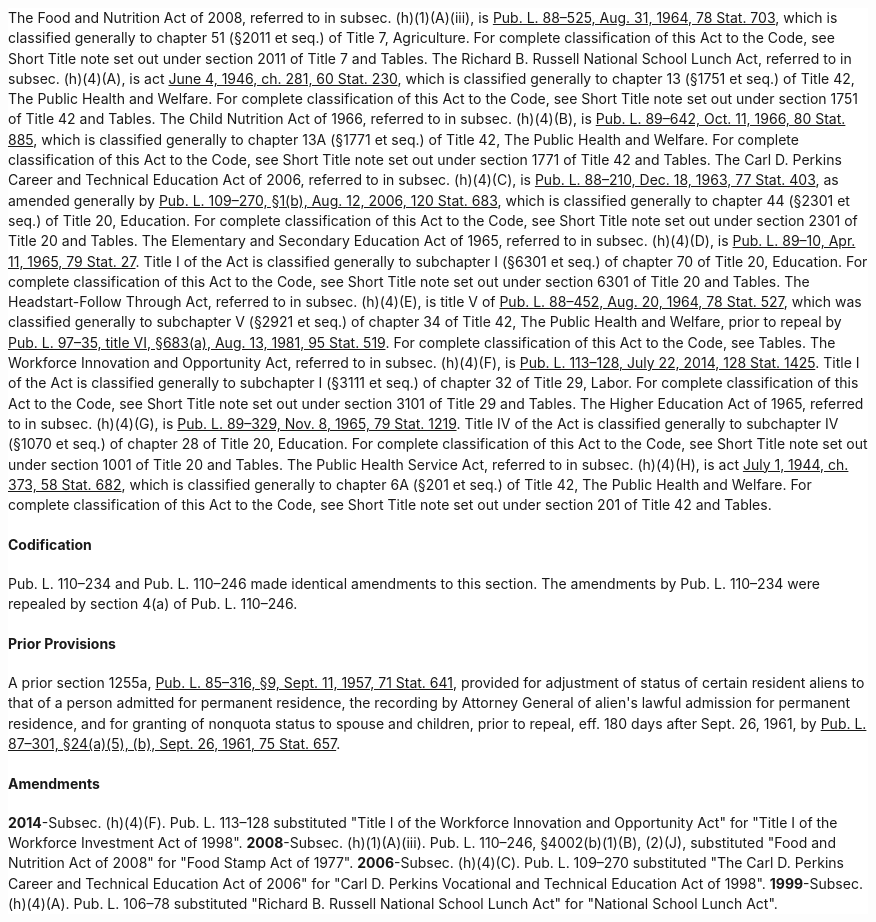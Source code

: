 The Food and Nutrition Act of 2008, referred to in subsec. (h)(1)(A)(iii), is [Pub. L. 88–525, Aug. 31, 1964, 78 Stat. 703](/statviewer.htm?volume=78&page=703), which is classified generally to chapter 51 (§2011 et seq.) of Title 7, Agriculture. For complete classification of this Act to the Code, see Short Title note set out under section 2011 of Title 7 and Tables.
The Richard B. Russell National School Lunch Act, referred to in subsec. (h)(4)(A), is act [June 4, 1946, ch. 281, 60 Stat. 230](/statviewer.htm?volume=60&page=230), which is classified generally to chapter 13 (§1751 et seq.) of Title 42, The Public Health and Welfare. For complete classification of this Act to the Code, see Short Title note set out under section 1751 of Title 42 and Tables.
The Child Nutrition Act of 1966, referred to in subsec. (h)(4)(B), is [Pub. L. 89–642, Oct. 11, 1966, 80 Stat. 885](/statviewer.htm?volume=80&page=885), which is classified generally to chapter 13A (§1771 et seq.) of Title 42, The Public Health and Welfare. For complete classification of this Act to the Code, see Short Title note set out under section 1771 of Title 42 and Tables.
The Carl D. Perkins Career and Technical Education Act of 2006, referred to in subsec. (h)(4)(C), is [Pub. L. 88–210, Dec. 18, 1963, 77 Stat. 403](/statviewer.htm?volume=77&page=403), as amended generally by [Pub. L. 109–270, §1(b), Aug. 12, 2006, 120 Stat. 683](/statviewer.htm?volume=120&page=683), which is classified generally to chapter 44 (§2301 et seq.) of Title 20, Education. For complete classification of this Act to the Code, see Short Title note set out under section 2301 of Title 20 and Tables.
The Elementary and Secondary Education Act of 1965, referred to in subsec. (h)(4)(D), is [Pub. L. 89–10, Apr. 11, 1965, 79 Stat. 27](/statviewer.htm?volume=79&page=27). Title I of the Act is classified generally to subchapter I (§6301 et seq.) of chapter 70 of Title 20, Education. For complete classification of this Act to the Code, see Short Title note set out under section 6301 of Title 20 and Tables.
The Headstart-Follow Through Act, referred to in subsec. (h)(4)(E), is title V of [Pub. L. 88–452, Aug. 20, 1964, 78 Stat. 527](/statviewer.htm?volume=78&page=527), which was classified generally to subchapter V (§2921 et seq.) of chapter 34 of Title 42, The Public Health and Welfare, prior to repeal by [Pub. L. 97–35, title VI, §683(a), Aug. 13, 1981, 95 Stat. 519](/statviewer.htm?volume=95&page=519). For complete classification of this Act to the Code, see Tables.
The Workforce Innovation and Opportunity Act, referred to in subsec. (h)(4)(F), is [Pub. L. 113–128, July 22, 2014, 128 Stat. 1425](/statviewer.htm?volume=128&page=1425). Title I of the Act is classified generally to subchapter I (§3111 et seq.) of chapter 32 of Title 29, Labor. For complete classification of this Act to the Code, see Short Title note set out under section 3101 of Title 29 and Tables.
The Higher Education Act of 1965, referred to in subsec. (h)(4)(G), is [Pub. L. 89–329, Nov. 8, 1965, 79 Stat. 1219](/statviewer.htm?volume=79&page=1219). Title IV of the Act is classified generally to subchapter IV (§1070 et seq.) of chapter 28 of Title 20, Education. For complete classification of this Act to the Code, see Short Title note set out under section 1001 of Title 20 and Tables.
The Public Health Service Act, referred to in subsec. (h)(4)(H), is act [July 1, 1944, ch. 373, 58 Stat. 682](/statviewer.htm?volume=58&page=682), which is classified generally to chapter 6A (§201 et seq.) of Title 42, The Public Health and Welfare. For complete classification of this Act to the Code, see Short Title note set out under section 201 of Title 42 and Tables.
#### Codification
Pub. L. 110–234 and
Pub. L. 110–246 made identical amendments to this section. The amendments by Pub. L. 110–234 were repealed by section 4(a) of Pub. L. 110–246.
#### Prior Provisions
A prior section 1255a, [Pub. L. 85–316, §9, Sept. 11, 1957, 71 Stat. 641](/statviewer.htm?volume=71&page=641), provided for adjustment of status of certain resident aliens to that of a person admitted for permanent residence, the recording by Attorney General of alien's lawful admission for permanent residence, and for granting of nonquota status to spouse and children, prior to repeal, eff. 180 days after Sept. 26, 1961, by [Pub. L. 87–301, §24(a)(5), (b), Sept. 26, 1961, 75 Stat. 657](/statviewer.htm?volume=75&page=657).
#### Amendments
**2014**-Subsec. (h)(4)(F). Pub. L. 113–128 substituted "Title I of the Workforce Innovation and Opportunity Act" for "Title I of the Workforce Investment Act of 1998".
**2008**-Subsec. (h)(1)(A)(iii). Pub. L. 110–246, §4002(b)(1)(B), (2)(J), substituted "Food and Nutrition Act of 2008" for "Food Stamp Act of 1977".
**2006**-Subsec. (h)(4)(C). Pub. L. 109–270 substituted "The Carl D. Perkins Career and Technical Education Act of 2006" for "Carl D. Perkins Vocational and Technical Education Act of 1998".
**1999**-Subsec. (h)(4)(A). Pub. L. 106–78 substituted "Richard B. Russell National School Lunch Act" for "National School Lunch Act".